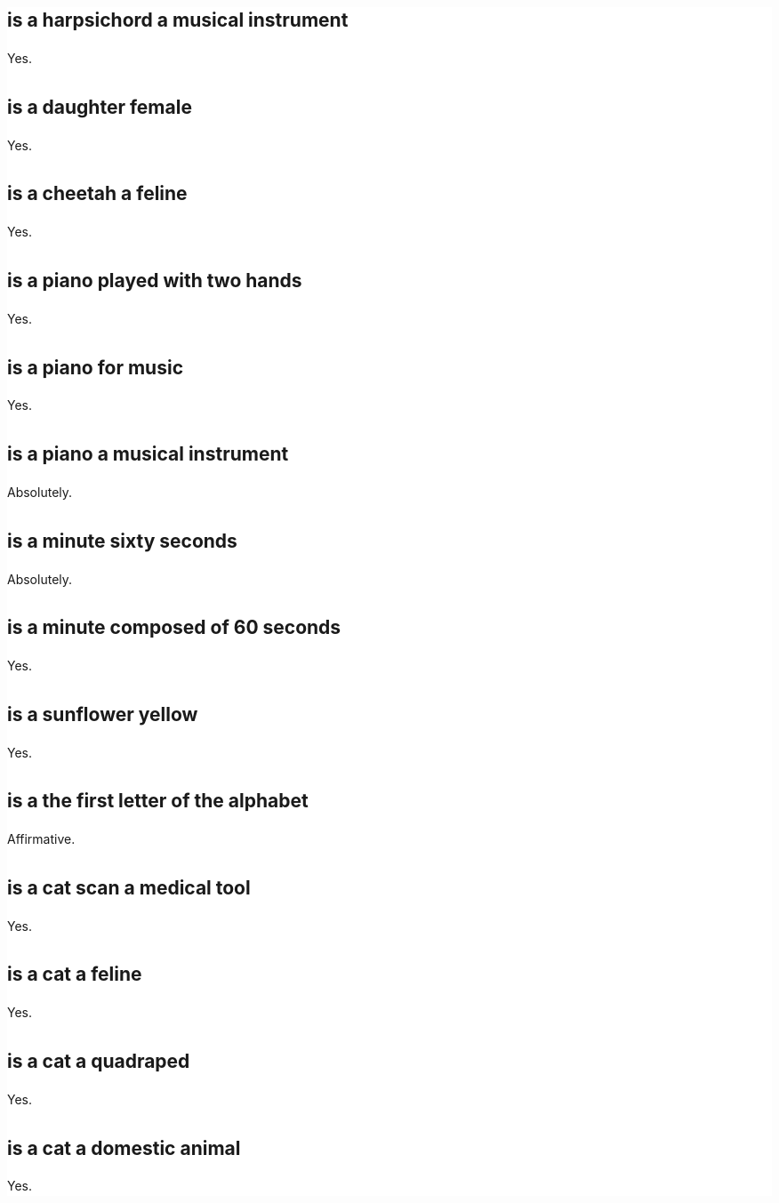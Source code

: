 ## is a harpsichord a musical instrument
Yes.

## is a daughter female
Yes.

## is a cheetah a feline
Yes.

## is a piano played with two hands
Yes.

## is a piano for music
Yes.

## is a piano a musical instrument
Absolutely.

## is a minute sixty seconds
Absolutely.

## is a minute composed of 60 seconds
Yes.

## is a sunflower yellow
Yes.

## is a the first letter of the alphabet
Affirmative.

## is a cat scan a medical tool
Yes.

## is a cat a feline
Yes.

## is a cat a quadraped
Yes.

## is a cat a domestic animal
Yes.
